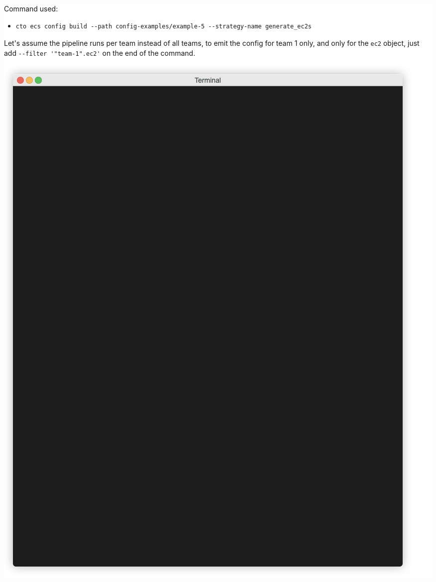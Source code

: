 Command used:  

  - `cto ecs config build --path config-examples/example-5 --strategy-name generate_ec2s`

Let's assume the pipeline runs per team instead of all teams, to emit the config for team 1 only, and only for the `ec2` object, just add `--filter '"team-1".ec2'` on the end of the command.

![ECS Config Examples - Example 5 with filtering](example-5-2.gif)
